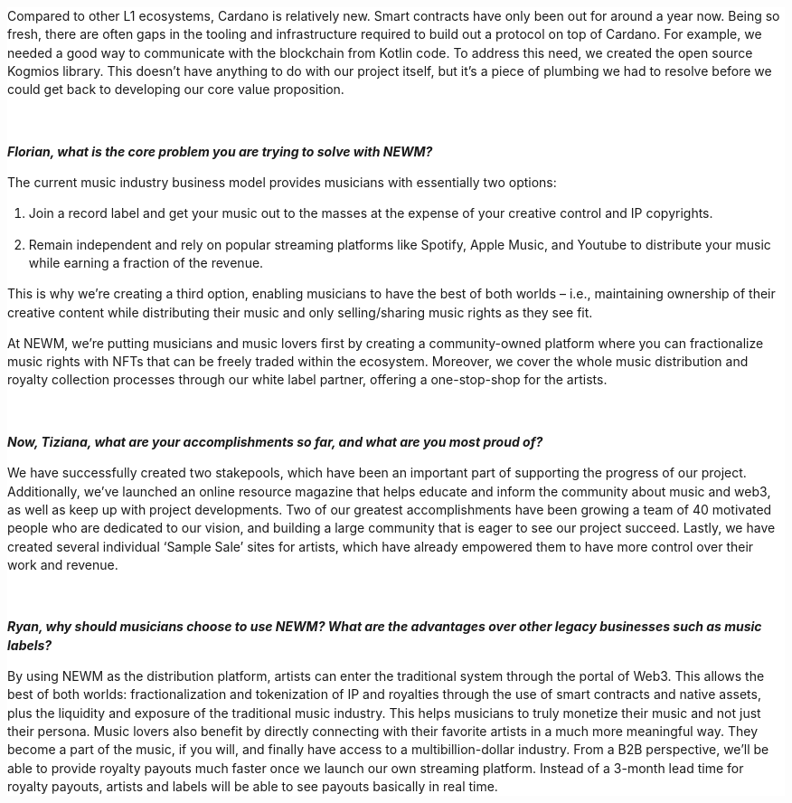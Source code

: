 Compared to other L1 ecosystems, Cardano is relatively new. Smart contracts have only been out for around a year now. Being so fresh, there are often gaps in the tooling and infrastructure required to build out a protocol on top of Cardano. For example, we needed a good way to communicate with the blockchain from Kotlin code. To address this need, we created the open source Kogmios library. This doesn’t have anything to do with our project itself, but it’s a piece of plumbing we had to resolve before we could get back to developing our core value proposition.


<br />

**_Florian, what is the core problem you are trying to solve with NEWM?_**

The current music industry business model provides musicians with essentially two options: 

  1. Join a record label and get your music out to the masses at the expense of your creative control and IP copyrights.

  2. Remain independent and rely on popular streaming platforms like Spotify, Apple Music, and Youtube to distribute your music while earning a fraction of the revenue.  

This is why we’re creating a third option, enabling musicians to have the best of both worlds – i.e., maintaining ownership of their creative content while distributing their music and only selling/sharing music rights as they see fit. 

At NEWM, we’re putting musicians and music lovers first by creating a community-owned platform where you can fractionalize music rights with NFTs that can be freely traded within the ecosystem. Moreover, we cover the whole music distribution and royalty collection processes through our white label partner, offering a one-stop-shop for the artists.  


<br />

**_Now, Tiziana, what are your accomplishments so far, and what are you most proud of?_**

We have successfully created two stakepools, which have been an important part of supporting the progress of our project. Additionally, we’ve launched an online resource magazine that helps educate and inform the community about music and web3, as well as keep up with project developments. Two of our greatest accomplishments have been growing a team of 40 motivated people who are dedicated to our vision, and building a large community that is eager to see our project succeed. Lastly, we have created several individual ‘Sample Sale’ sites for artists, which have already empowered them to have more control over their work and revenue.


<br />

**_Ryan, why should musicians choose to use NEWM? What are the advantages over other legacy businesses such as music labels?_**

By using NEWM as the distribution platform, artists can enter the traditional system through the portal of Web3. This allows the best of both worlds: fractionalization and tokenization of IP and royalties through the use of smart contracts and native assets, plus the liquidity and exposure of the traditional music industry. This helps musicians to truly monetize their music and not just their persona. Music lovers also benefit by directly connecting with their favorite artists in a much more meaningful way. They become a part of the music, if you will, and finally have access to a multibillion-dollar industry. From a B2B perspective, we’ll be able to provide royalty payouts much faster once we launch our own streaming platform. Instead of a 3-month lead time for royalty payouts, artists and labels will be able to see payouts basically in real time.

